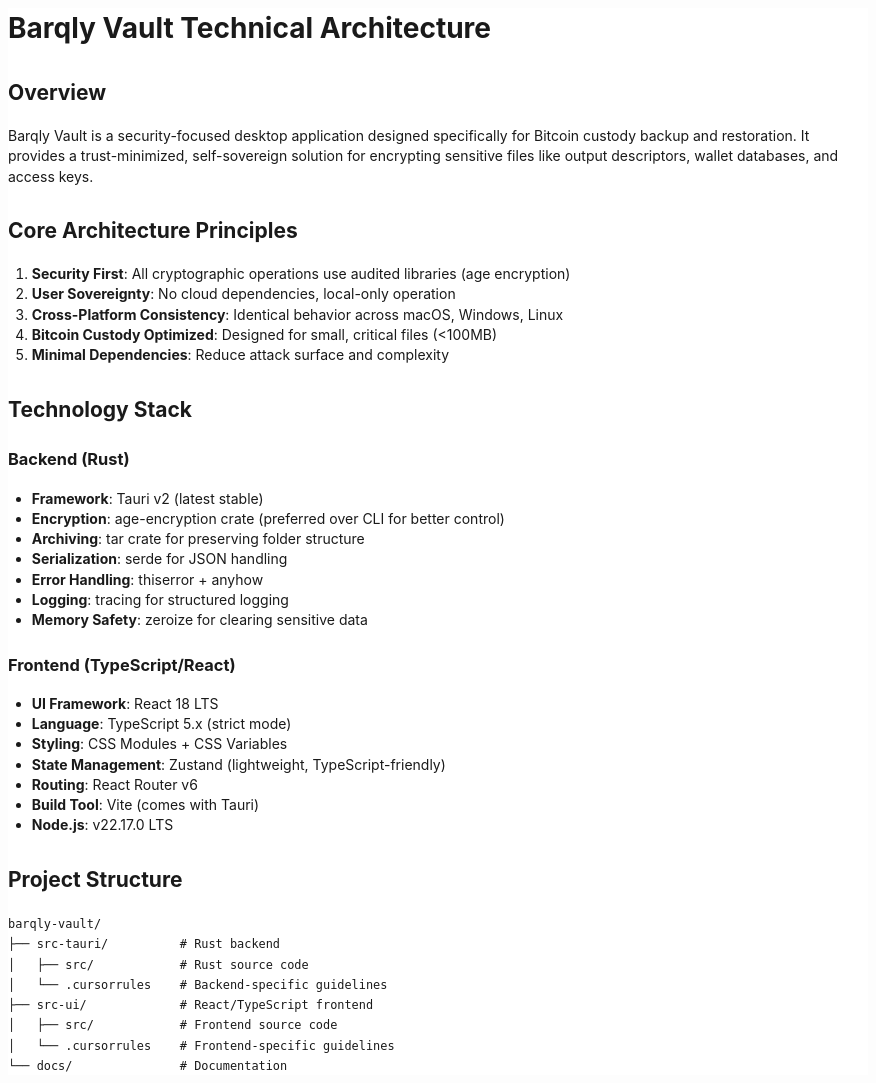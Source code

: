 # Barqly Vault Technical Architecture

## Overview

Barqly Vault is a security-focused desktop application designed specifically for Bitcoin custody backup and restoration. It provides a trust-minimized, self-sovereign solution for encrypting sensitive files like output descriptors, wallet databases, and access keys.

## Core Architecture Principles

1. **Security First**: All cryptographic operations use audited libraries (age encryption)
2. **User Sovereignty**: No cloud dependencies, local-only operation
3. **Cross-Platform Consistency**: Identical behavior across macOS, Windows, Linux
4. **Bitcoin Custody Optimized**: Designed for small, critical files (<100MB)
5. **Minimal Dependencies**: Reduce attack surface and complexity

## Technology Stack

### Backend (Rust)
- **Framework**: Tauri v2 (latest stable)
- **Encryption**: age-encryption crate (preferred over CLI for better control)
- **Archiving**: tar crate for preserving folder structure
- **Serialization**: serde for JSON handling
- **Error Handling**: thiserror + anyhow
- **Logging**: tracing for structured logging
- **Memory Safety**: zeroize for clearing sensitive data

### Frontend (TypeScript/React)
- **UI Framework**: React 18 LTS  
- **Language**: TypeScript 5.x (strict mode)
- **Styling**: CSS Modules + CSS Variables
- **State Management**: Zustand (lightweight, TypeScript-friendly)
- **Routing**: React Router v6
- **Build Tool**: Vite (comes with Tauri)
- **Node.js**: v22.17.0 LTS

## Project Structure

```
barqly-vault/
├── src-tauri/          # Rust backend
│   ├── src/            # Rust source code
│   └── .cursorrules    # Backend-specific guidelines
├── src-ui/             # React/TypeScript frontend  
│   ├── src/            # Frontend source code
│   └── .cursorrules    # Frontend-specific guidelines
└── docs/               # Documentation

```
